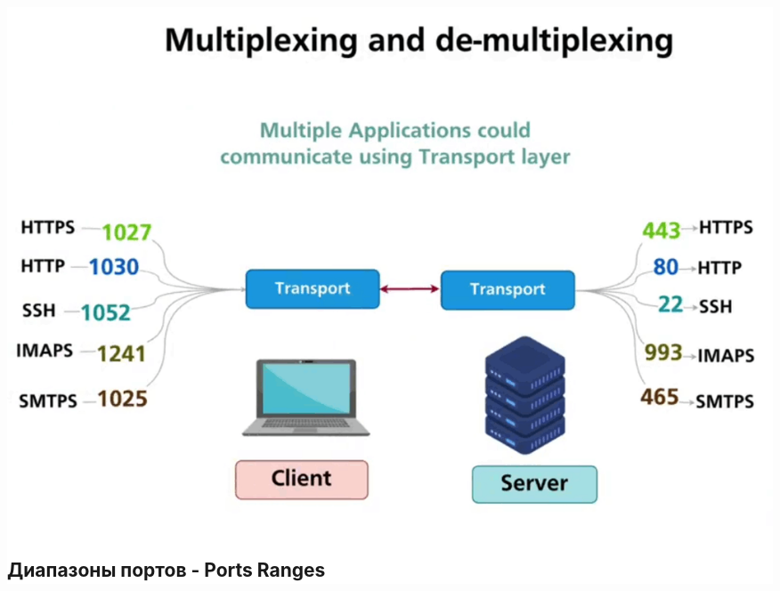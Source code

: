 <img src="./images/multiplexing-demultiplexing.png">
</p>

## Диапазоны портов - Ports Ranges

<p align="left">